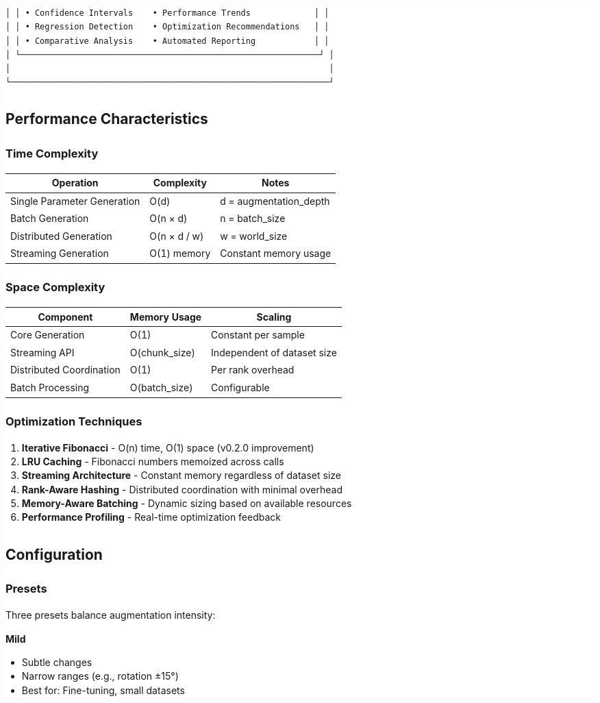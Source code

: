 ```
│ │ • Confidence Intervals    • Performance Trends             │ │
│ │ • Regression Detection    • Optimization Recommendations   │ │
│ │ • Comparative Analysis    • Automated Reporting            │ │
│ └─────────────────────────────────────────────────────────────┘ │
│                                                                 │
└─────────────────────────────────────────────────────────────────┘
```

## Performance Characteristics

### Time Complexity

| Operation | Complexity | Notes |
|-----------|------------|-------|
| Single Parameter Generation | O(d) | d = augmentation_depth |
| Batch Generation | O(n × d) | n = batch_size |
| Distributed Generation | O(n × d / w) | w = world_size |
| Streaming Generation | O(1) memory | Constant memory usage |

### Space Complexity

| Component | Memory Usage | Scaling |
|-----------|--------------|---------|
| Core Generation | O(1) | Constant per sample |
| Streaming API | O(chunk_size) | Independent of dataset size |
| Distributed Coordination | O(1) | Per rank overhead |
| Batch Processing | O(batch_size) | Configurable |

### Optimization Techniques

1. **Iterative Fibonacci** - O(n) time, O(1) space (v0.2.0 improvement)
2. **LRU Caching** - Fibonacci numbers memoized across calls
3. **Streaming Architecture** - Constant memory regardless of dataset size
4. **Rank-Aware Hashing** - Distributed coordination with minimal overhead
5. **Memory-Aware Batching** - Dynamic sizing based on available resources
6. **Performance Profiling** - Real-time optimization feedback

## Configuration

### Presets

Three presets balance augmentation intensity:

**Mild**
- Subtle changes
- Narrow ranges (e.g., rotation ±15°)
- Best for: Fine-tuning, small datasets
